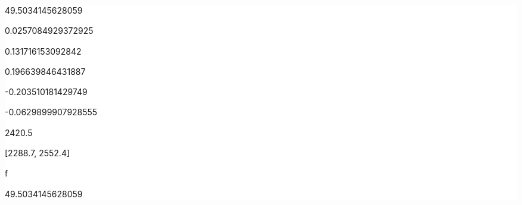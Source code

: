 <td style="padding-left: .5em; padding-right: .2em; text-align: left;">

49.5034145628059

</td>

<td style="padding-left: .5em; padding-right: .2em; text-align: left;">

0.0257084929372925

</td>

<td style="padding-left: .5em; padding-right: .2em; text-align: left;">

0.131716153092842

</td>

<td style="padding-left: .5em; padding-right: .2em; text-align: left;">

0.196639846431887

</td>

<td style="padding-left: .5em; padding-right: .2em; text-align: left;">

\-0.203510181429749

</td>

<td style="padding-left: .5em; padding-right: .2em; text-align: left;">

\-0.0629899907928555

</td>

<td style="padding-left: .5em; padding-right: .2em; text-align: left;">

2420.5

</td>

<td style="padding-left: .5em; padding-right: .2em; text-align: left;">

\[2288.7, 2552.4\]

</td>

</tr>

<tr>

<td style="padding-left: .5em; padding-right: .2em; border-bottom: 2px solid black; text-align: left;">

f

</td>

<td style="padding-left: .5em; padding-right: .2em; border-bottom: 2px solid black; text-align: left;">

49.5034145628059

</td>
